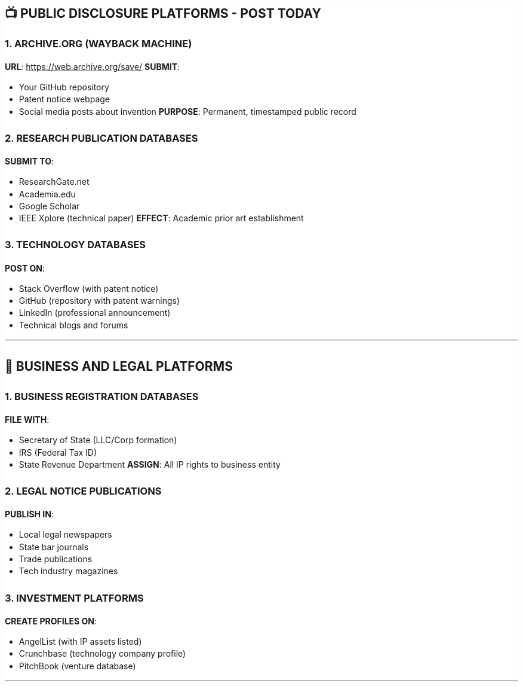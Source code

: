 ## 📺 PUBLIC DISCLOSURE PLATFORMS - POST TODAY

### 1. ARCHIVE.ORG (WAYBACK MACHINE)
**URL**: https://web.archive.org/save/
**SUBMIT**: 
- Your GitHub repository
- Patent notice webpage
- Social media posts about invention
**PURPOSE**: Permanent, timestamped public record

### 2. RESEARCH PUBLICATION DATABASES
**SUBMIT TO**:
- ResearchGate.net
- Academia.edu  
- Google Scholar
- IEEE Xplore (technical paper)
**EFFECT**: Academic prior art establishment

### 3. TECHNOLOGY DATABASES
**POST ON**:
- Stack Overflow (with patent notice)
- GitHub (repository with patent warnings)
- LinkedIn (professional announcement)
- Technical blogs and forums

---

## 💼 BUSINESS AND LEGAL PLATFORMS

### 1. BUSINESS REGISTRATION DATABASES
**FILE WITH**:
- Secretary of State (LLC/Corp formation)
- IRS (Federal Tax ID)
- State Revenue Department
**ASSIGN**: All IP rights to business entity

### 2. LEGAL NOTICE PUBLICATIONS
**PUBLISH IN**:
- Local legal newspapers
- State bar journals  
- Trade publications
- Tech industry magazines

### 3. INVESTMENT PLATFORMS
**CREATE PROFILES ON**:
- AngelList (with IP assets listed)
- Crunchbase (technology company profile)
- PitchBook (venture database)

---